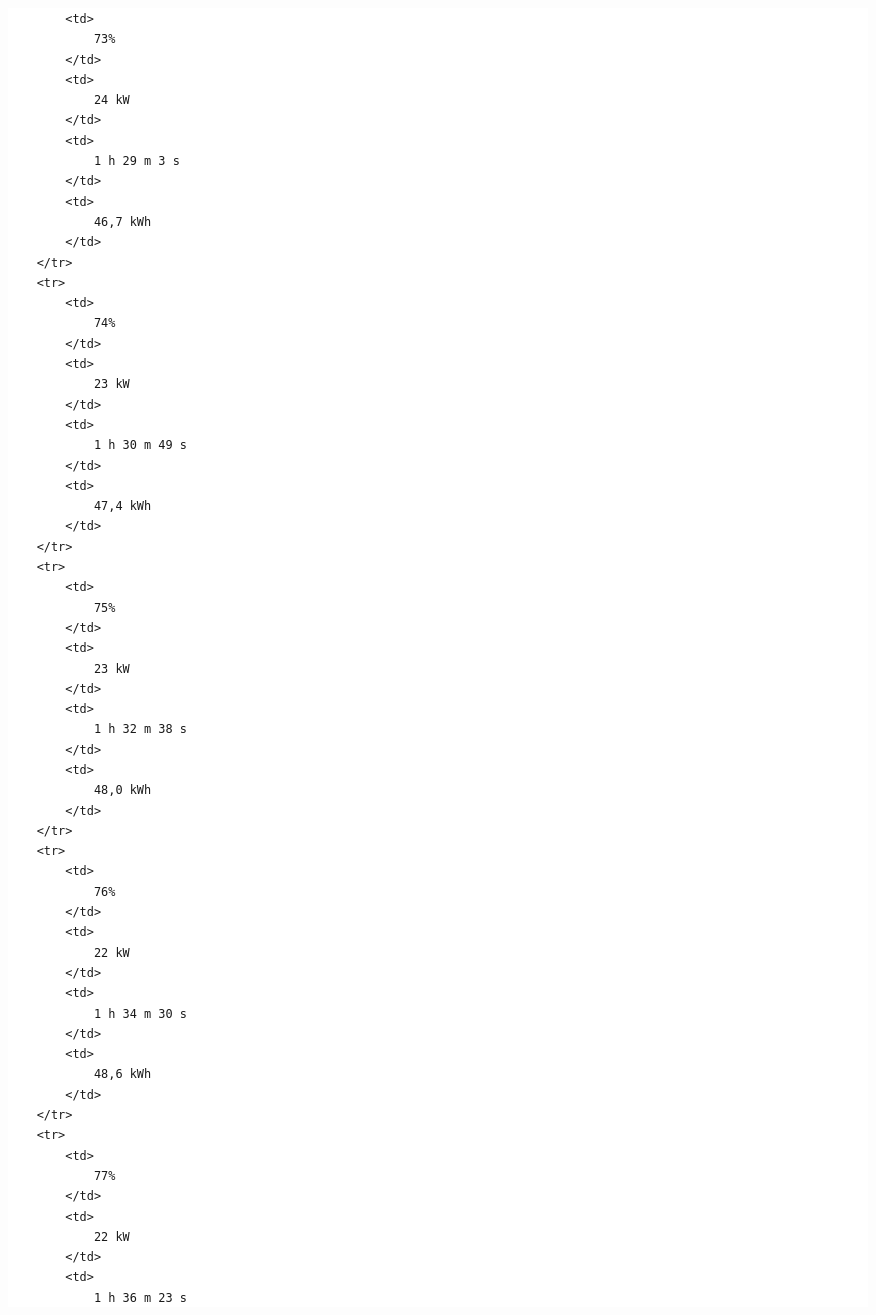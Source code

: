 			<td>
				73%
			</td>
			<td>
				24 kW
			</td>
			<td>
				1 h 29 m 3 s
			</td>
			<td>
				46,7 kWh
			</td>
		</tr>
		<tr>
			<td>
				74%
			</td>
			<td>
				23 kW
			</td>
			<td>
				1 h 30 m 49 s
			</td>
			<td>
				47,4 kWh
			</td>
		</tr>
		<tr>
			<td>
				75%
			</td>
			<td>
				23 kW
			</td>
			<td>
				1 h 32 m 38 s
			</td>
			<td>
				48,0 kWh
			</td>
		</tr>
		<tr>
			<td>
				76%
			</td>
			<td>
				22 kW
			</td>
			<td>
				1 h 34 m 30 s
			</td>
			<td>
				48,6 kWh
			</td>
		</tr>
		<tr>
			<td>
				77%
			</td>
			<td>
				22 kW
			</td>
			<td>
				1 h 36 m 23 s